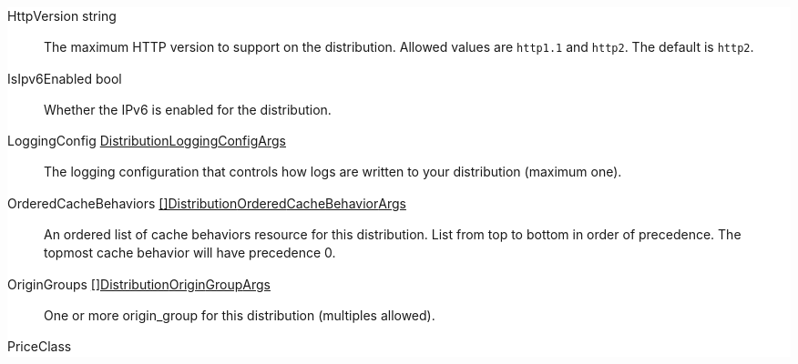 <a data-swiftype-name="resource-property" data-swiftype-type="text" href="#httpversion_go" style="color: inherit; text-decoration: inherit;">Http<wbr>Version</a>
</span>
        <span class="property-indicator"></span>
        <span class="property-type">string</span>
    </dt>
    <dd><p>The maximum HTTP version to support on the
distribution. Allowed values are <code>http1.1</code> and <code>http2</code>. The default is
<code>http2</code>.</p>
</dd><dt class="property-optional"
            title="Optional">
        <span id="isipv6enabled_go">
<a data-swiftype-name="resource-property" data-swiftype-type="text" href="#isipv6enabled_go" style="color: inherit; text-decoration: inherit;">Is<wbr>Ipv6Enabled</a>
</span>
        <span class="property-indicator"></span>
        <span class="property-type">bool</span>
    </dt>
    <dd><p>Whether the IPv6 is enabled for the distribution.</p>
</dd><dt class="property-optional"
            title="Optional">
        <span id="loggingconfig_go">
<a data-swiftype-name="resource-property" data-swiftype-type="text" href="#loggingconfig_go" style="color: inherit; text-decoration: inherit;">Logging<wbr>Config</a>
</span>
        <span class="property-indicator"></span>
        <span class="property-type"><a href="#distributionloggingconfig">Distribution<wbr>Logging<wbr>Config<wbr>Args</a></span>
    </dt>
    <dd><p>The logging
configuration that controls how logs are written
to your distribution (maximum one).</p>
</dd><dt class="property-optional"
            title="Optional">
        <span id="orderedcachebehaviors_go">
<a data-swiftype-name="resource-property" data-swiftype-type="text" href="#orderedcachebehaviors_go" style="color: inherit; text-decoration: inherit;">Ordered<wbr>Cache<wbr>Behaviors</a>
</span>
        <span class="property-indicator"></span>
        <span class="property-type"><a href="#distributionorderedcachebehavior">[]Distribution<wbr>Ordered<wbr>Cache<wbr>Behavior<wbr>Args</a></span>
    </dt>
    <dd><p>An ordered list of cache behaviors
resource for this distribution. List from top to bottom
in order of precedence. The topmost cache behavior will have precedence 0.</p>
</dd><dt class="property-optional"
            title="Optional">
        <span id="origingroups_go">
<a data-swiftype-name="resource-property" data-swiftype-type="text" href="#origingroups_go" style="color: inherit; text-decoration: inherit;">Origin<wbr>Groups</a>
</span>
        <span class="property-indicator"></span>
        <span class="property-type"><a href="#distributionorigingroup">[]Distribution<wbr>Origin<wbr>Group<wbr>Args</a></span>
    </dt>
    <dd><p>One or more origin_group for this
distribution (multiples allowed).</p>
</dd><dt class="property-optional"
            title="Optional">
        <span id="priceclass_go">
<a data-swiftype-name="resource-property" data-swiftype-type="text" href="#priceclass_go" style="color: inherit; text-decoration: inherit;">Price<wbr>Class</a>
</span>
        <span class="property-indicator"></span>